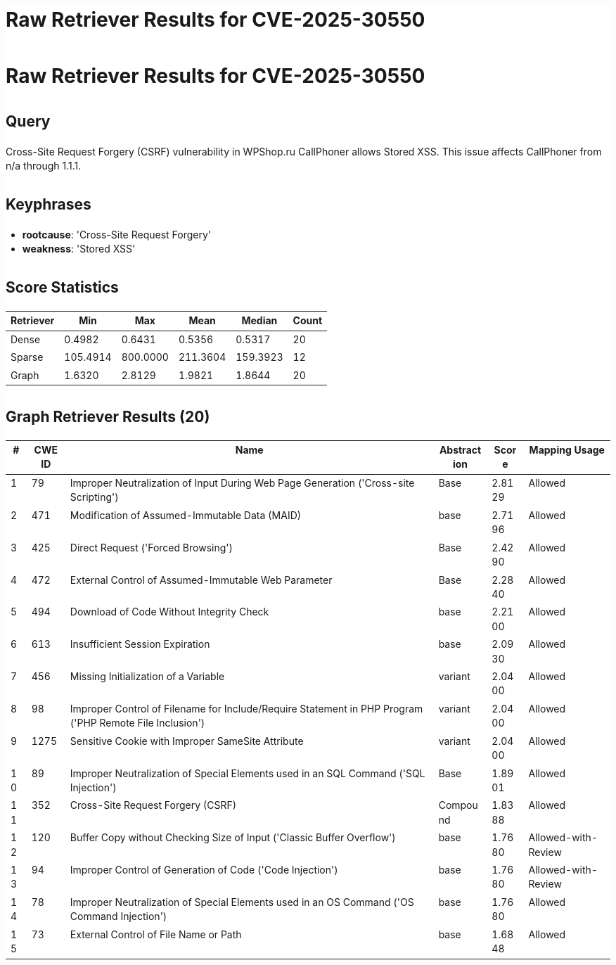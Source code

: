 # Raw Retriever Results for CVE-2025-30550

# Raw Retriever Results for CVE-2025-30550
## Query
Cross-Site Request Forgery (CSRF) vulnerability in WPShop.ru CallPhoner allows Stored XSS. This issue affects CallPhoner from n/a through 1.1.1.

## Keyphrases
- **rootcause**: 'Cross-Site Request Forgery'
- **weakness**: 'Stored XSS'

## Score Statistics
| Retriever | Min | Max | Mean | Median | Count |
|-----------|-----|-----|------|--------|-------|
| Dense | 0.4982 | 0.6431 | 0.5356 | 0.5317 | 20 |
| Sparse | 105.4914 | 800.0000 | 211.3604 | 159.3923 | 12 |
| Graph | 1.6320 | 2.8129 | 1.9821 | 1.8644 | 20 |

## Graph Retriever Results (20)
| # | CWE ID | Name | Abstraction | Score | Mapping Usage |
|---|--------|------|-------------|-------|---------------|
| 1 | 79 | Improper Neutralization of Input During Web Page Generation ('Cross-site Scripting') | Base | 2.8129 | Allowed |
| 2 | 471 | Modification of Assumed-Immutable Data (MAID) | base | 2.7196 | Allowed |
| 3 | 425 | Direct Request ('Forced Browsing') | Base | 2.4290 | Allowed |
| 4 | 472 | External Control of Assumed-Immutable Web Parameter | Base | 2.2840 | Allowed |
| 5 | 494 | Download of Code Without Integrity Check | base | 2.2100 | Allowed |
| 6 | 613 | Insufficient Session Expiration | base | 2.0930 | Allowed |
| 7 | 456 | Missing Initialization of a Variable | variant | 2.0400 | Allowed |
| 8 | 98 | Improper Control of Filename for Include/Require Statement in PHP Program ('PHP Remote File Inclusion') | variant | 2.0400 | Allowed |
| 9 | 1275 | Sensitive Cookie with Improper SameSite Attribute | variant | 2.0400 | Allowed |
| 10 | 89 | Improper Neutralization of Special Elements used in an SQL Command ('SQL Injection') | Base | 1.8901 | Allowed |
| 11 | 352 | Cross-Site Request Forgery (CSRF) | Compound | 1.8388 | Allowed |
| 12 | 120 | Buffer Copy without Checking Size of Input ('Classic Buffer Overflow') | base | 1.7680 | Allowed-with-Review |
| 13 | 94 | Improper Control of Generation of Code ('Code Injection') | base | 1.7680 | Allowed-with-Review |
| 14 | 78 | Improper Neutralization of Special Elements used in an OS Command ('OS Command Injection') | base | 1.7680 | Allowed |
| 15 | 73 | External Control of File Name or Path | base | 1.6848 | Allowed |
